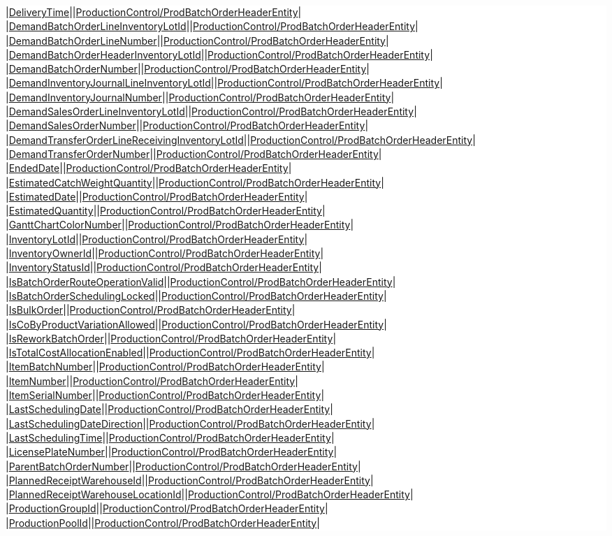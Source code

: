 |[DeliveryTime](#DeliveryTime)||<a href="ProdBatchOrderHeaderEntity.md" target="_blank">ProductionControl/ProdBatchOrderHeaderEntity</a>|
|[DemandBatchOrderLineInventoryLotId](#DemandBatchOrderLineInventoryLotId)||<a href="ProdBatchOrderHeaderEntity.md" target="_blank">ProductionControl/ProdBatchOrderHeaderEntity</a>|
|[DemandBatchOrderLineNumber](#DemandBatchOrderLineNumber)||<a href="ProdBatchOrderHeaderEntity.md" target="_blank">ProductionControl/ProdBatchOrderHeaderEntity</a>|
|[DemandBatchOrderHeaderInventoryLotId](#DemandBatchOrderHeaderInventoryLotId)||<a href="ProdBatchOrderHeaderEntity.md" target="_blank">ProductionControl/ProdBatchOrderHeaderEntity</a>|
|[DemandBatchOrderNumber](#DemandBatchOrderNumber)||<a href="ProdBatchOrderHeaderEntity.md" target="_blank">ProductionControl/ProdBatchOrderHeaderEntity</a>|
|[DemandInventoryJournalLineInventoryLotId](#DemandInventoryJournalLineInventoryLotId)||<a href="ProdBatchOrderHeaderEntity.md" target="_blank">ProductionControl/ProdBatchOrderHeaderEntity</a>|
|[DemandInventoryJournalNumber](#DemandInventoryJournalNumber)||<a href="ProdBatchOrderHeaderEntity.md" target="_blank">ProductionControl/ProdBatchOrderHeaderEntity</a>|
|[DemandSalesOrderLineInventoryLotId](#DemandSalesOrderLineInventoryLotId)||<a href="ProdBatchOrderHeaderEntity.md" target="_blank">ProductionControl/ProdBatchOrderHeaderEntity</a>|
|[DemandSalesOrderNumber](#DemandSalesOrderNumber)||<a href="ProdBatchOrderHeaderEntity.md" target="_blank">ProductionControl/ProdBatchOrderHeaderEntity</a>|
|[DemandTransferOrderLineReceivingInventoryLotId](#DemandTransferOrderLineReceivingInventoryLotId)||<a href="ProdBatchOrderHeaderEntity.md" target="_blank">ProductionControl/ProdBatchOrderHeaderEntity</a>|
|[DemandTransferOrderNumber](#DemandTransferOrderNumber)||<a href="ProdBatchOrderHeaderEntity.md" target="_blank">ProductionControl/ProdBatchOrderHeaderEntity</a>|
|[EndedDate](#EndedDate)||<a href="ProdBatchOrderHeaderEntity.md" target="_blank">ProductionControl/ProdBatchOrderHeaderEntity</a>|
|[EstimatedCatchWeightQuantity](#EstimatedCatchWeightQuantity)||<a href="ProdBatchOrderHeaderEntity.md" target="_blank">ProductionControl/ProdBatchOrderHeaderEntity</a>|
|[EstimatedDate](#EstimatedDate)||<a href="ProdBatchOrderHeaderEntity.md" target="_blank">ProductionControl/ProdBatchOrderHeaderEntity</a>|
|[EstimatedQuantity](#EstimatedQuantity)||<a href="ProdBatchOrderHeaderEntity.md" target="_blank">ProductionControl/ProdBatchOrderHeaderEntity</a>|
|[GanttChartColorNumber](#GanttChartColorNumber)||<a href="ProdBatchOrderHeaderEntity.md" target="_blank">ProductionControl/ProdBatchOrderHeaderEntity</a>|
|[InventoryLotId](#InventoryLotId)||<a href="ProdBatchOrderHeaderEntity.md" target="_blank">ProductionControl/ProdBatchOrderHeaderEntity</a>|
|[InventoryOwnerId](#InventoryOwnerId)||<a href="ProdBatchOrderHeaderEntity.md" target="_blank">ProductionControl/ProdBatchOrderHeaderEntity</a>|
|[InventoryStatusId](#InventoryStatusId)||<a href="ProdBatchOrderHeaderEntity.md" target="_blank">ProductionControl/ProdBatchOrderHeaderEntity</a>|
|[IsBatchOrderRouteOperationValid](#IsBatchOrderRouteOperationValid)||<a href="ProdBatchOrderHeaderEntity.md" target="_blank">ProductionControl/ProdBatchOrderHeaderEntity</a>|
|[IsBatchOrderSchedulingLocked](#IsBatchOrderSchedulingLocked)||<a href="ProdBatchOrderHeaderEntity.md" target="_blank">ProductionControl/ProdBatchOrderHeaderEntity</a>|
|[IsBulkOrder](#IsBulkOrder)||<a href="ProdBatchOrderHeaderEntity.md" target="_blank">ProductionControl/ProdBatchOrderHeaderEntity</a>|
|[IsCoByProductVariationAllowed](#IsCoByProductVariationAllowed)||<a href="ProdBatchOrderHeaderEntity.md" target="_blank">ProductionControl/ProdBatchOrderHeaderEntity</a>|
|[IsReworkBatchOrder](#IsReworkBatchOrder)||<a href="ProdBatchOrderHeaderEntity.md" target="_blank">ProductionControl/ProdBatchOrderHeaderEntity</a>|
|[IsTotalCostAllocationEnabled](#IsTotalCostAllocationEnabled)||<a href="ProdBatchOrderHeaderEntity.md" target="_blank">ProductionControl/ProdBatchOrderHeaderEntity</a>|
|[ItemBatchNumber](#ItemBatchNumber)||<a href="ProdBatchOrderHeaderEntity.md" target="_blank">ProductionControl/ProdBatchOrderHeaderEntity</a>|
|[ItemNumber](#ItemNumber)||<a href="ProdBatchOrderHeaderEntity.md" target="_blank">ProductionControl/ProdBatchOrderHeaderEntity</a>|
|[ItemSerialNumber](#ItemSerialNumber)||<a href="ProdBatchOrderHeaderEntity.md" target="_blank">ProductionControl/ProdBatchOrderHeaderEntity</a>|
|[LastSchedulingDate](#LastSchedulingDate)||<a href="ProdBatchOrderHeaderEntity.md" target="_blank">ProductionControl/ProdBatchOrderHeaderEntity</a>|
|[LastSchedulingDateDirection](#LastSchedulingDateDirection)||<a href="ProdBatchOrderHeaderEntity.md" target="_blank">ProductionControl/ProdBatchOrderHeaderEntity</a>|
|[LastSchedulingTime](#LastSchedulingTime)||<a href="ProdBatchOrderHeaderEntity.md" target="_blank">ProductionControl/ProdBatchOrderHeaderEntity</a>|
|[LicensePlateNumber](#LicensePlateNumber)||<a href="ProdBatchOrderHeaderEntity.md" target="_blank">ProductionControl/ProdBatchOrderHeaderEntity</a>|
|[ParentBatchOrderNumber](#ParentBatchOrderNumber)||<a href="ProdBatchOrderHeaderEntity.md" target="_blank">ProductionControl/ProdBatchOrderHeaderEntity</a>|
|[PlannedReceiptWarehouseId](#PlannedReceiptWarehouseId)||<a href="ProdBatchOrderHeaderEntity.md" target="_blank">ProductionControl/ProdBatchOrderHeaderEntity</a>|
|[PlannedReceiptWarehouseLocationId](#PlannedReceiptWarehouseLocationId)||<a href="ProdBatchOrderHeaderEntity.md" target="_blank">ProductionControl/ProdBatchOrderHeaderEntity</a>|
|[ProductionGroupId](#ProductionGroupId)||<a href="ProdBatchOrderHeaderEntity.md" target="_blank">ProductionControl/ProdBatchOrderHeaderEntity</a>|
|[ProductionPoolId](#ProductionPoolId)||<a href="ProdBatchOrderHeaderEntity.md" target="_blank">ProductionControl/ProdBatchOrderHeaderEntity</a>|